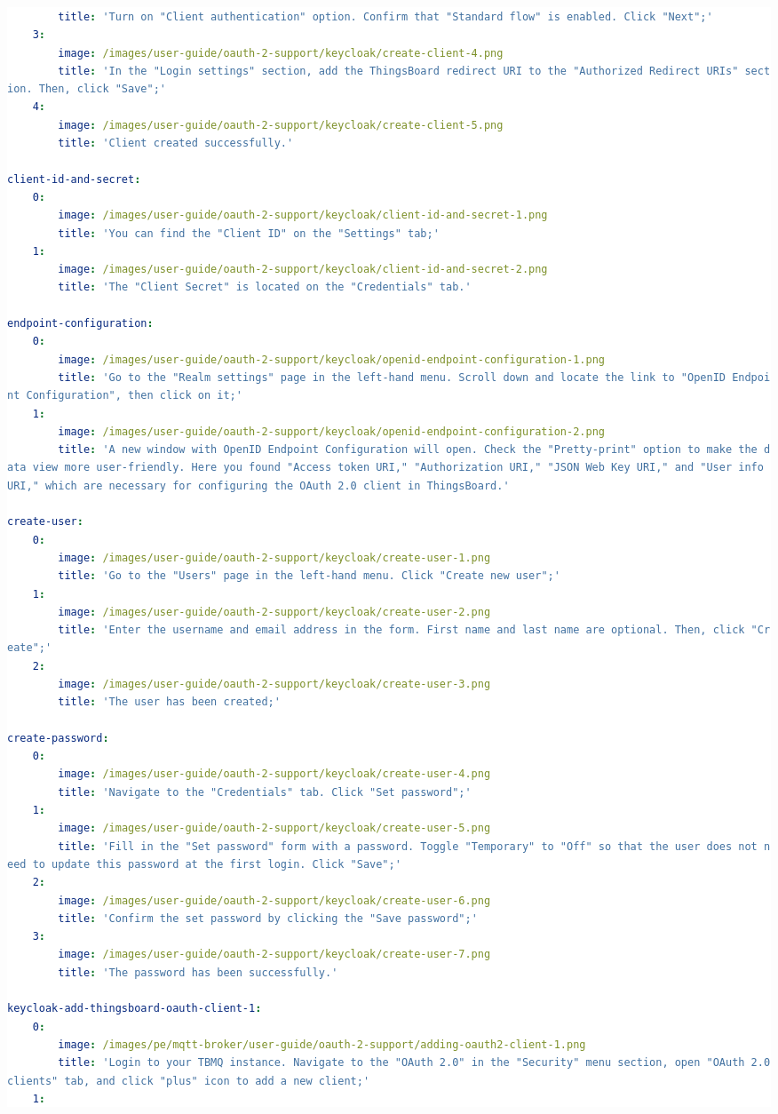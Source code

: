 ```yaml
        title: 'Turn on "Client authentication" option. Confirm that "Standard flow" is enabled. Click "Next";'
    3:
        image: /images/user-guide/oauth-2-support/keycloak/create-client-4.png
        title: 'In the "Login settings" section, add the ThingsBoard redirect URI to the "Authorized Redirect URIs" section. Then, click "Save";'
    4:
        image: /images/user-guide/oauth-2-support/keycloak/create-client-5.png
        title: 'Client created successfully.'

client-id-and-secret:
    0:
        image: /images/user-guide/oauth-2-support/keycloak/client-id-and-secret-1.png
        title: 'You can find the "Client ID" on the "Settings" tab;'
    1:
        image: /images/user-guide/oauth-2-support/keycloak/client-id-and-secret-2.png
        title: 'The "Client Secret" is located on the "Credentials" tab.'

endpoint-configuration:
    0:
        image: /images/user-guide/oauth-2-support/keycloak/openid-endpoint-configuration-1.png
        title: 'Go to the "Realm settings" page in the left-hand menu. Scroll down and locate the link to "OpenID Endpoint Configuration", then click on it;'
    1:
        image: /images/user-guide/oauth-2-support/keycloak/openid-endpoint-configuration-2.png
        title: 'A new window with OpenID Endpoint Configuration will open. Check the "Pretty-print" option to make the data view more user-friendly. Here you found "Access token URI," "Authorization URI," "JSON Web Key URI," and "User info URI," which are necessary for configuring the OAuth 2.0 client in ThingsBoard.'

create-user:
    0:
        image: /images/user-guide/oauth-2-support/keycloak/create-user-1.png
        title: 'Go to the "Users" page in the left-hand menu. Click "Create new user";'
    1:
        image: /images/user-guide/oauth-2-support/keycloak/create-user-2.png
        title: 'Enter the username and email address in the form. First name and last name are optional. Then, click "Create";'
    2:
        image: /images/user-guide/oauth-2-support/keycloak/create-user-3.png
        title: 'The user has been created;'

create-password:
    0:
        image: /images/user-guide/oauth-2-support/keycloak/create-user-4.png
        title: 'Navigate to the "Credentials" tab. Click "Set password";'
    1:
        image: /images/user-guide/oauth-2-support/keycloak/create-user-5.png
        title: 'Fill in the "Set password" form with a password. Toggle "Temporary" to "Off" so that the user does not need to update this password at the first login. Click "Save";'
    2:
        image: /images/user-guide/oauth-2-support/keycloak/create-user-6.png
        title: 'Confirm the set password by clicking the "Save password";'
    3:
        image: /images/user-guide/oauth-2-support/keycloak/create-user-7.png
        title: 'The password has been successfully.'

keycloak-add-thingsboard-oauth-client-1:
    0:
        image: /images/pe/mqtt-broker/user-guide/oauth-2-support/adding-oauth2-client-1.png
        title: 'Login to your TBMQ instance. Navigate to the "OAuth 2.0" in the "Security" menu section, open "OAuth 2.0 clients" tab, and click "plus" icon to add a new client;'
    1:
```